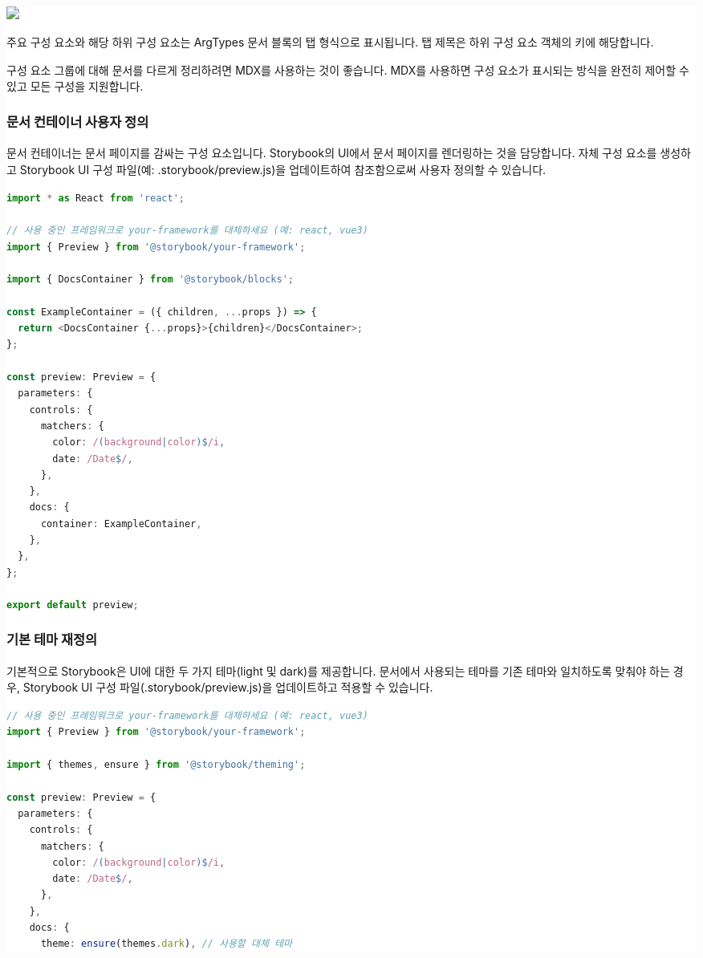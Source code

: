 ```typescript
```

<img src="/assets/img/AutomaticdocumentationandStorybook_1.png" />




주요 구성 요소와 해당 하위 구성 요소는 ArgTypes 문서 블록의 탭 형식으로 표시됩니다. 탭 제목은 하위 구성 요소 객체의 키에 해당합니다.

구성 요소 그룹에 대해 문서를 다르게 정리하려면 MDX를 사용하는 것이 좋습니다. MDX를 사용하면 구성 요소가 표시되는 방식을 완전히 제어할 수 있고 모든 구성을 지원합니다.

### 문서 컨테이너 사용자 정의

문서 컨테이너는 문서 페이지를 감싸는 구성 요소입니다. Storybook의 UI에서 문서 페이지를 렌더링하는 것을 담당합니다. 자체 구성 요소를 생성하고 Storybook UI 구성 파일(예: .storybook/preview.js)을 업데이트하여 참조함으로써 사용자 정의할 수 있습니다.



```typescript
import * as React from 'react';

// 사용 중인 프레임워크로 your-framework를 대체하세요 (예: react, vue3)
import { Preview } from '@storybook/your-framework';

import { DocsContainer } from '@storybook/blocks';

const ExampleContainer = ({ children, ...props }) => {
  return <DocsContainer {...props}>{children}</DocsContainer>;
};

const preview: Preview = {
  parameters: {
    controls: {
      matchers: {
        color: /(background|color)$/i,
        date: /Date$/,
      },
    },
    docs: {
      container: ExampleContainer,
    },
  },
};

export default preview;
```

### 기본 테마 재정의

기본적으로 Storybook은 UI에 대한 두 가지 테마(light 및 dark)를 제공합니다. 문서에서 사용되는 테마를 기존 테마와 일치하도록 맞춰야 하는 경우, Storybook UI 구성 파일(.storybook/preview.js)을 업데이트하고 적용할 수 있습니다.

```typescript
// 사용 중인 프레임워크로 your-framework를 대체하세요 (예: react, vue3)
import { Preview } from '@storybook/your-framework';

import { themes, ensure } from '@storybook/theming';

const preview: Preview = {
  parameters: {
    controls: {
      matchers: {
        color: /(background|color)$/i,
        date: /Date$/,
      },
    },
    docs: {
      theme: ensure(themes.dark), // 사용할 대체 테마
```
